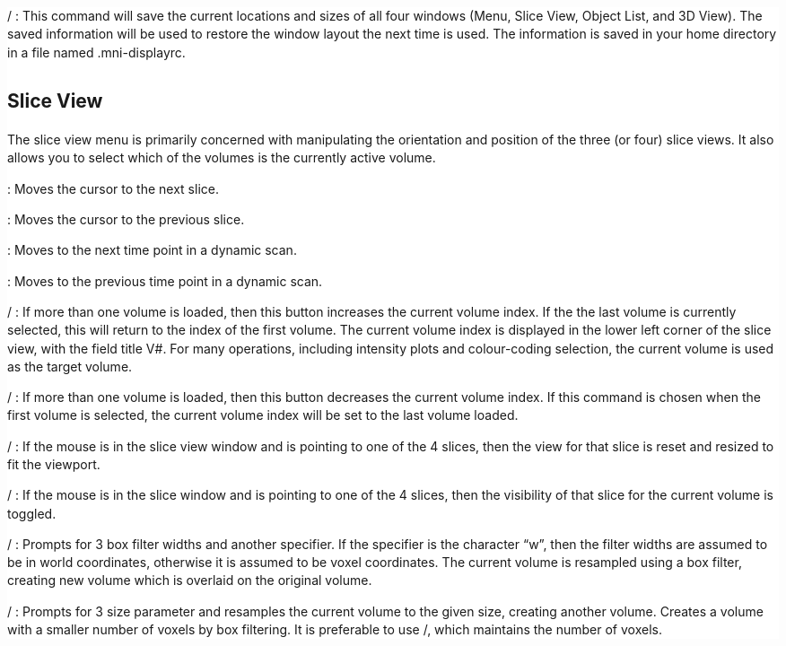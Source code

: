 <span>/</span>
:   This command will save the current locations and sizes of all four
    windows (Menu, Slice View, Object List, and 3D View). The saved
    information will be used to restore the window layout the next time
    is used. The information is saved in your home directory in a file
    named <span>.mni-displayrc</span>.

Slice View
----------

The slice view menu is primarily concerned with manipulating the
orientation and position of the three (or four) slice views. It also
allows you to select which of the volumes is the currently active
volume.

:   Moves the cursor to the next slice.

:   Moves the cursor to the previous slice.

:   Moves to the next time point in a dynamic scan.

:   Moves to the previous time point in a dynamic scan.

<span>/</span>
:   If more than one volume is loaded, then this button increases the
    current volume index. If the the last volume is currently selected,
    this will return to the index of the first volume. The current
    volume index is displayed in the lower left corner of the slice
    view, with the field title <span>V\#</span>. For many operations,
    including intensity plots and colour-coding selection, the current
    volume is used as the target volume.

<span>/</span>
:   If more than one volume is loaded, then this button decreases the
    current volume index. If this command is chosen when the first
    volume is selected, the current volume index will be set to the last
    volume loaded.

<span>/</span>
:   If the mouse is in the slice view window and is pointing to one of
    the 4 slices, then the view for that slice is reset and resized to
    fit the viewport.

<span>/</span>
:   If the mouse is in the slice window and is pointing to one of the 4
    slices, then the visibility of that slice for the current volume is
    toggled.

<span>/</span>
:   Prompts for 3 box filter widths and another specifier. If the
    specifier is the character “w”, then the filter widths are assumed
    to be in world coordinates, otherwise it is assumed to be voxel
    coordinates. The current volume is resampled using a box filter,
    creating new volume which is overlaid on the original volume.

<span>/</span>
:   Prompts for 3 size parameter and resamples the current volume to the
    given size, creating another volume. Creates a volume with a smaller
    number of voxels by box filtering. It is preferable to use
    <span>/</span>, which maintains the number of voxels.
